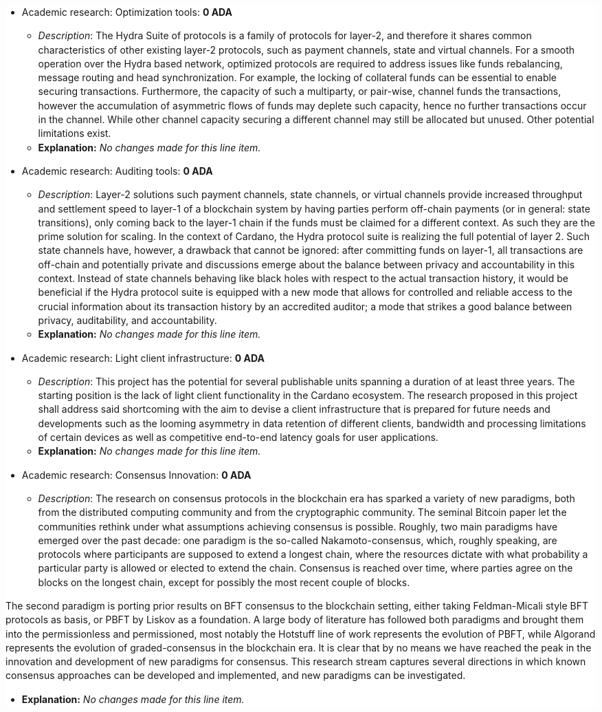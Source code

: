 - Academic research: Optimization tools: **0 ADA**
  - _Description_: The Hydra Suite of protocols is a family of protocols for layer-2, and therefore it shares common characteristics of other existing layer-2 protocols, such as payment channels, state and virtual channels. For a smooth operation over the Hydra based network, optimized protocols are required to address issues like funds rebalancing, message routing and head synchronization. For example, the locking of collateral funds can be essential to enable securing transactions. Furthermore, the capacity of such a multiparty, or pair-wise, channel funds the transactions, however the accumulation of asymmetric flows of funds may deplete such capacity, hence no further transactions occur in the channel.  While other channel capacity securing a different channel may still be allocated but unused. Other potential limitations exist.
  - **Explanation:** _No changes made for this line item._

- Academic research: Auditing tools: **0 ADA**
  - _Description_: Layer-2 solutions such payment channels, state channels, or virtual channels provide increased throughput and settlement speed to layer-1 of a blockchain system by having parties perform off-chain payments (or in general: state transitions), only coming back to the layer-1 chain if the funds must be claimed for a different context. As such they are the prime solution for scaling. In the context of Cardano, the Hydra protocol suite is realizing the full potential of layer 2. Such state channels have, however, a drawback that cannot be ignored: after committing funds on layer-1, all transactions are off-chain and potentially private and discussions emerge about the balance between privacy and accountability in this context. Instead of state channels behaving like black holes with respect to the actual transaction history, it would be beneficial if the Hydra protocol suite is equipped with a new mode that allows for controlled and reliable access to the crucial information about its transaction history by an accredited auditor; a mode that strikes a good balance between privacy, auditability, and accountability.
  - **Explanation:** _No changes made for this line item._

- Academic research: Light client infrastructure: **0 ADA**
  - _Description_: This project has the potential for several publishable units spanning a duration of at least three years. The starting position is the lack of light client functionality in the Cardano ecosystem. The research proposed in this project shall address said shortcoming with the aim to devise a client infrastructure that is prepared for future needs and developments such as the looming asymmetry in data retention of different clients, bandwidth and processing limitations of certain devices as well as competitive end-to-end latency goals for user applications.
  - **Explanation:** _No changes made for this line item._

- Academic research: Consensus Innovation: **0 ADA**
  - _Description_: The research on consensus protocols in the blockchain era has sparked a variety of new paradigms, both from the distributed computing community and from the cryptographic community. The seminal Bitcoin paper let the communities rethink under what assumptions achieving consensus is possible. Roughly, two main paradigms have emerged over the past decade: one paradigm is the so-called Nakamoto-consensus, which, roughly speaking, are protocols where participants are supposed to extend a longest chain, where the resources dictate with what probability a particular party is allowed or elected to extend the chain. Consensus is reached over time, where parties agree on the blocks on the longest chain, except for possibly the most recent couple of blocks. 

The second paradigm is porting prior results on BFT consensus to the blockchain setting, either taking Feldman-Micali style BFT protocols as basis, or PBFT by Liskov as a foundation. A large body of literature has followed both paradigms and brought them into the permissionless and permissioned, most notably the Hotstuff line of work represents the evolution of PBFT, while Algorand represents the evolution of graded-consensus in the blockchain era. It is clear that by no means we have reached the peak in the innovation and development of new paradigms for consensus. This research stream captures several directions in which known consensus approaches can be developed and implemented, and new paradigms can be investigated.
  - **Explanation:** _No changes made for this line item._
